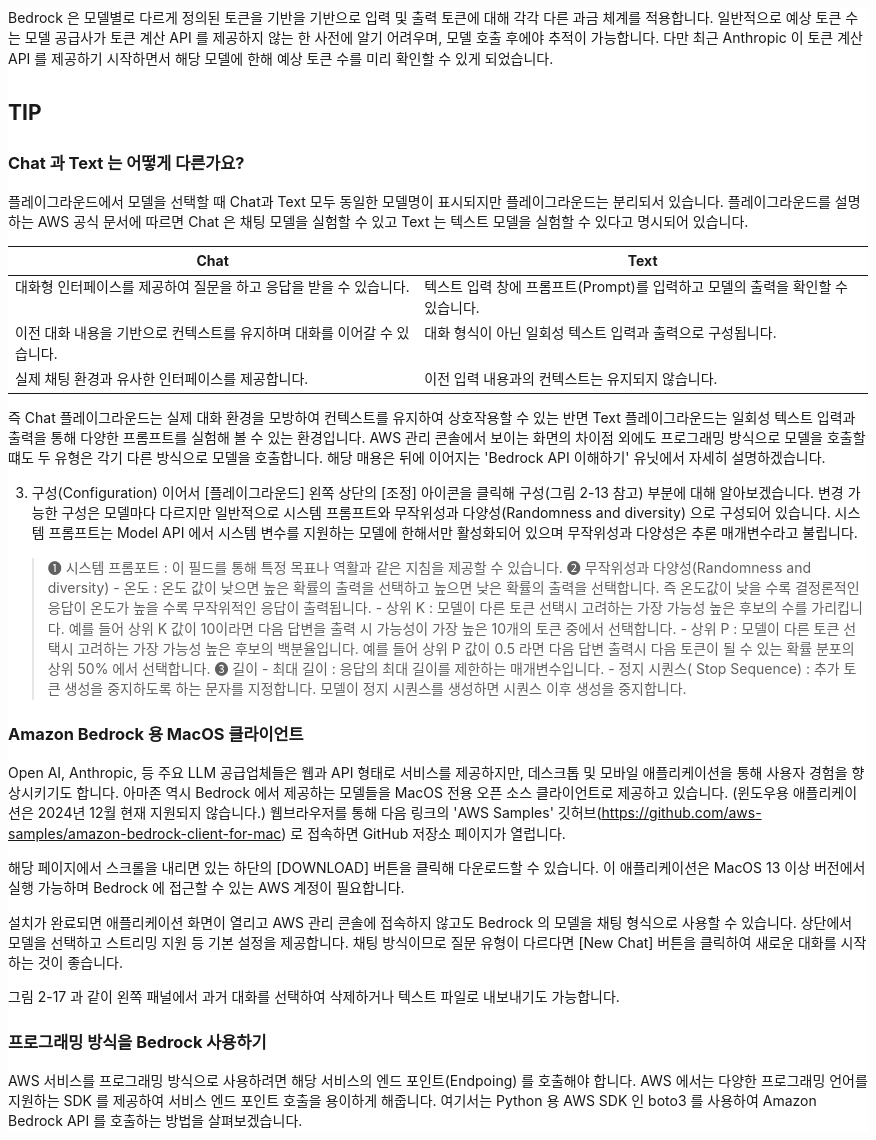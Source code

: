 Bedrock 은 모델별로 다르게 정의된 토큰을 기반을 기반으로 입력 및 출력 토큰에 대해 각각 다른 과금 체계를 적용합니다. 일반적으로 예상 토큰 수는 모델 공급사가 토큰 계산 API 를 제공하지 않는 한 사전에 알기 어려우며, 모델 호출 후에야 추적이 가능합니다. 다만 최근 Anthropic 이 토큰 계산 API 를 제공하기 시작하면서 해당 모델에 한해 예상 토큰 수를 미리 확인할 수 있게 되었습니다.

## TIP
### Chat 과 Text 는 어떻게 다른가요?
플레이그라운드에서 모델을 선택할 때 Chat과 Text 모두 동일한 모델명이 표시되지만 플레이그라운드는 분리되서 있습니다. 플레이그라운드를 설명하는 AWS 공식 문서에 따르면 Chat 은 채팅 모델을 실험할 수 있고 Text 는 텍스트 모델을 실험할 수 있다고 명시되어 있습니다.

Chat | Text
---- | ----
대화형 인터페이스를 제공하여 질문을 하고 응답을 받을 수 있습니다. | 텍스트 입력 창에 프롬프트(Prompt)를 입력하고 모델의 출력을 확인할 수 있습니다.
이전 대화 내용을 기반으로 컨텍스트를 유지하며 대화를 이어갈 수 있습니다. | 대화 형식이 아닌 일회성 텍스트 입력과 출력으로 구성됩니다.
실제 채팅 환경과 유사한 인터페이스를 제공합니다. | 이전 입력 내용과의 컨텍스트는 유지되지 않습니다.

즉 Chat 플레이그라운드는 실제 대화 환경을 모방하여 컨텍스트를 유지하여 상호작용할 수 있는 반면 Text 플레이그라운드는 일회성 텍스트 입력과 출력을 통해 다양한 프롬프트를 실험해 볼 수 있는 환경입니다. AWS 관리 콘솔에서 보이는 화면의 차이점 외에도 프로그래밍 방식으로 모델을 호출할 떄도 두 유형은 각기 다른 방식으로 모델을 호출합니다. 해당 매용은 뒤에 이어지는 'Bedrock API 이해하기' 유닛에서 자세히 설명하겠습니다.

3. 구성(Configuration)
이어서 [플레이그라운드] 왼쪽 상단의 [조정] 아이콘을 클릭해 구성(그림 2-13 참고) 부분에 대해 알아보겠습니다. 변경 가능한 구성은 모델마다 다르지만 일반적으로 시스템 프롬프트와 무작위성과 다양성(Randomness and diversity) 으로 구성되어 있습니다. 시스템 프롬프트는 Model API 에서 시스템 변수를 지원하는 모델에 한해서만 활성화되어 있으며 무작위성과 다양성은 추론 매개변수라고 불립니다.

> ➊ 시스템 프롬포트 : 이 필드를 통해 특정 목표나 역활과 같은 지침을 제공할 수 있습니다.
> ➋ 무작위성과 다양성(Randomness and diversity)
    - 온도 : 온도 값이 낮으면 높은 확률의 출력을 선택하고 높으면 낮은 확률의 출력을 선택합니다. 즉 온도값이 낮을 수록 결정론적인 응답이 온도가 높을 수록 무작위적인 응답이 출력됩니다.
    - 상위 K : 모델이 다른 토큰 선택시 고려하는 가장 가능성 높은 후보의 수를 가리킵니다. 예를 들어 상위 K 값이 10이라면 다음 답변을 출력 시 가능성이 가장 높은 10개의 토큰 중에서 선택합니다.
    - 상위 P : 모델이 다른 토큰 선택시 고려하는 가장 가능성 높은 후보의 백분율입니다. 예를 들어 상위 P 값이 0.5 라면 다음 답변 출력시 다음 토큰이 될 수 있는 확률 분포의 상위 50% 에서 선택합니다.
> ➌ 길이
    - 최대 길이 : 응답의 최대 길이를 제한하는 매개변수입니다.
    - 정지 시퀀스( Stop Sequence) : 추가 토큰 생성을 중지하도록 하는 문자를 지정합니다. 모델이 정지 시퀀스를 생성하면 시퀀스 이후 생성을 중지합니다.

### Amazon Bedrock 용 MacOS 클라이언트
Open AI, Anthropic, 등 주요 LLM 공급업체들은 웹과 API 형태로 서비스를 제공하지만, 데스크톱 및 모바일 애플리케이션을 통해 사용자 경험을 향상시키기도 합니다. 아마존 역시 Bedrock 에서 제공하는 모델들을 MacOS 전용 오픈 소스 클라이언트로 제공하고 있습니다. (윈도우용 애플리케이션은 2024년 12월 현재 지원되지  않습니다.) 웹브라우저를 통해 다음 링크의 'AWS Samples' 깃허브(https://github.com/aws-samples/amazon-bedrock-client-for-mac) 로 접속하면 GitHub 저장소 페이지가 열럽니다.

해당 페이지에서 스크롤을 내리면 있는 하단의 [DOWNLOAD] 버튼을 클릭해 다운로드할 수 있습니다. 이 애플리케이션은 MacOS 13 이상 버전에서 실행 가능하며 Bedrock 에 접근할 수 있는 AWS 계정이 필요합니다.

설치가 완료되면 애플리케이션 화면이 열리고 AWS 관리 콘솔에 접속하지 않고도 Bedrock 의 모델을 채팅 형식으로 사용할 수 있습니다. 상단에서 모델을 선택하고 스트리밍 지원 등 기본 설정을 제공합니다. 채팅 방식이므로 질문 유형이 다르다면 [New Chat] 버튼을 클릭하여 새로운 대화를 시작하는 것이 좋습니다.

그림 2-17 과 같이 왼쪽 패널에서 과거 대화를 선택하여 삭제하거나 텍스트 파일로 내보내기도 가능합니다.

### 프로그래밍 방식을 Bedrock 사용하기
AWS 서비스를 프로그래밍 방식으로 사용하려면 해당 서비스의 엔드 포인트(Endpoing) 를 호출해야 합니다. AWS 에서는 다양한 프로그래밍 언어를 지원하는 SDK 를 제공하여 서비스 엔드 포인트 호출을 용이하게 해줍니다. 여기서는 Python 용 AWS SDK 인 boto3 를 사용하여 Amazon Bedrock API 를 호출하는 방법을 살펴보겠습니다.
